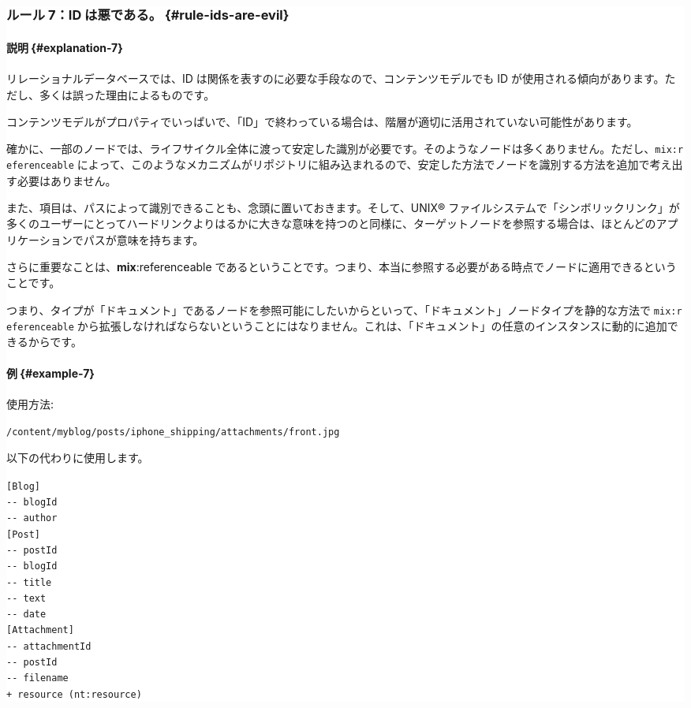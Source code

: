 ### ルール 7：ID は悪である。 {#rule-ids-are-evil}

#### 説明 {#explanation-7}

リレーショナルデータベースでは、ID は関係を表すのに必要な手段なので、コンテンツモデルでも ID が使用される傾向があります。ただし、多くは誤った理由によるものです。

コンテンツモデルがプロパティでいっぱいで、「ID」で終わっている場合は、階層が適切に活用されていない可能性があります。

確かに、一部のノードでは、ライフサイクル全体に渡って安定した識別が必要です。そのようなノードは多くありません。ただし、`mix:referenceable` によって、このようなメカニズムがリポジトリに組み込まれるので、安定した方法でノードを識別する方法を追加で考え出す必要はありません。

また、項目は、パスによって識別できることも、念頭に置いておきます。そして、UNIX® ファイルシステムで「シンボリックリンク」が多くのユーザーにとってハードリンクよりはるかに大きな意味を持つのと同様に、ターゲットノードを参照する場合は、ほとんどのアプリケーションでパスが意味を持ちます。

さらに重要なことは、**mix**:referenceable であるということです。つまり、本当に参照する必要がある時点でノードに適用できるということです。

つまり、タイプが「ドキュメント」であるノードを参照可能にしたいからといって、「ドキュメント」ノードタイプを静的な方法で `mix:referenceable` から拡張しなければならないということにはなりません。これは、「ドキュメント」の任意のインスタンスに動的に追加できるからです。

#### 例 {#example-7}

使用方法:

```xml
/content/myblog/posts/iphone_shipping/attachments/front.jpg
```

以下の代わりに使用します。

```xml
[Blog]
-- blogId
-- author
[Post]
-- postId
-- blogId
-- title
-- text
-- date
[Attachment]
-- attachmentId
-- postId
-- filename
+ resource (nt:resource)
```
